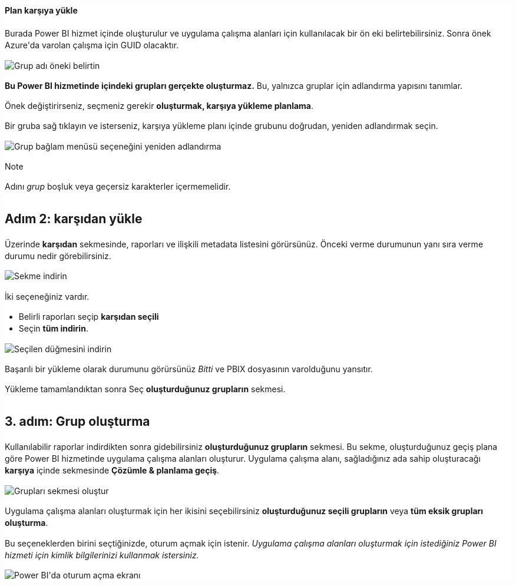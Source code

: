 #### <a name="upload-plan"></a>Plan karşıya yükle

Burada Power BI hizmet içinde oluşturulur ve uygulama çalışma alanları için kullanılacak bir ön eki belirtebilirsiniz. Sonra önek Azure'da varolan çalışma için GUID olacaktır.

![Grup adı öneki belirtin](media/migrate-tool/migrate-tool-upload-plan.png)

**Bu Power BI hizmetinde içindeki grupları gerçekte oluşturmaz.** Bu, yalnızca gruplar için adlandırma yapısını tanımlar.

Önek değiştirirseniz, seçmeniz gerekir **oluşturmak, karşıya yükleme planlama**.

Bir gruba sağ tıklayın ve isterseniz, karşıya yükleme planı içinde grubunu doğrudan, yeniden adlandırmak seçin.

![Grup bağlam menüsü seçeneğini yeniden adlandırma](media/migrate-tool/migrate-tool-upload-report-rename-item.png)

> [!NOTE]
> Adını *grup* boşluk veya geçersiz karakterler içermemelidir.

## <a name="step-2-download"></a>Adım 2: karşıdan yükle

Üzerinde **karşıdan** sekmesinde, raporları ve ilişkili metadata listesini görürsünüz. Önceki verme durumunun yanı sıra verme durumu nedir görebilirsiniz.

![Sekme indirin](media/migrate-tool/migrate-tool-download-tab.png)

İki seçeneğiniz vardır.

* Belirli raporları seçip **karşıdan seçili**
* Seçin **tüm indirin**.

![Seçilen düğmesini indirin](media/migrate-tool/migrate-tool-download-options.png)

Başarılı bir yükleme olarak durumunu görürsünüz *Bitti* ve PBIX dosyasının varolduğunu yansıtır.

Yükleme tamamlandıktan sonra Seç **oluşturduğunuz grupların** sekmesi.

## <a name="step-3-create-groups"></a>3. adım: Grup oluşturma

Kullanılabilir raporlar indirdikten sonra gidebilirsiniz **oluşturduğunuz grupların** sekmesi. Bu sekme, oluşturduğunuz geçiş plana göre Power BI hizmetinde uygulama çalışma alanları oluşturur. Uygulama çalışma alanı, sağladığınız ada sahip oluşturacağı **karşıya** içinde sekmesinde **Çözümle & planlama geçiş**.

![Grupları sekmesi oluştur](media/migrate-tool/migrate-tool-create-groups.png)

Uygulama çalışma alanları oluşturmak için her ikisini seçebilirsiniz **oluşturduğunuz seçili grupların** veya **tüm eksik grupları oluşturma**.

Bu seçeneklerden birini seçtiğinizde, oturum açmak için istenir. *Uygulama çalışma alanları oluşturmak için istediğiniz Power BI hizmeti için kimlik bilgilerinizi kullanmak istersiniz.*

![Power BI'da oturum açma ekranı](media/migrate-tool/migrate-tool-create-group-sign-in.png)
